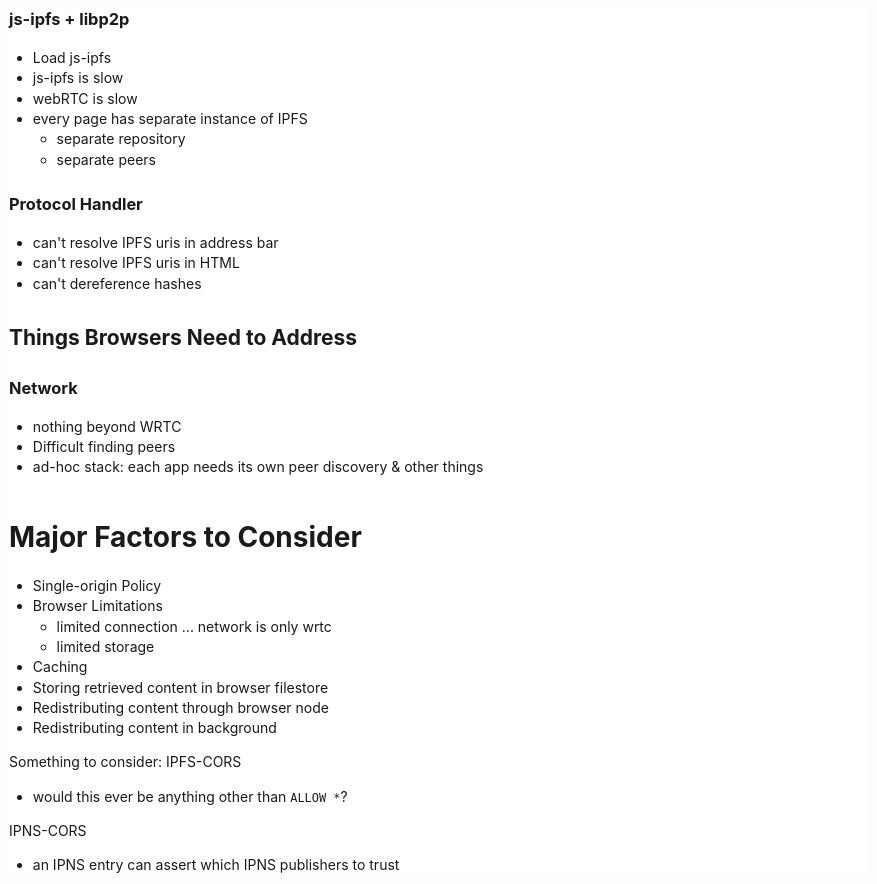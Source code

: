 ### js-ipfs + libp2p
- Load js-ipfs
- js-ipfs is slow
- webRTC is slow
- every page has separate instance of IPFS
    - separate repository
    - separate peers

### Protocol Handler
- can't resolve IPFS uris in address bar
- can't resolve IPFS uris in HTML
- can't dereference hashes


## Things Browsers Need to Address

### Network
- nothing beyond WRTC
- Difficult finding peers
- ad-hoc stack: each app needs its own peer discovery & other things

# Major Factors to Consider

* Single-origin Policy
* Browser Limitations
    * limited connection ... network is only wrtc
    * limited storage
* Caching
* Storing retrieved content in browser filestore
* Redistributing content through browser node
* Redistributing content in background

Something to consider:
IPFS-CORS
- would this ever be anything other than `ALLOW *`?


IPNS-CORS
- an IPNS entry can assert which IPNS publishers to trust
